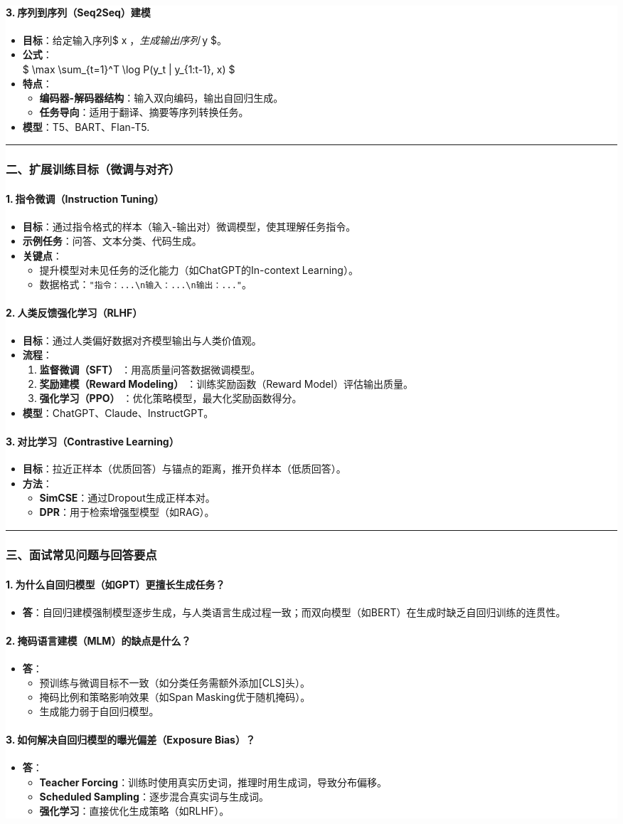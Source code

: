 #### 3. **序列到序列（Seq2Seq）建模**  
- **目标**：给定输入序列$ x $，生成输出序列$ y $。  
- **公式**：  
  $ \max \sum_{t=1}^T \log P(y_t | y_{1:t-1}, x) $  
- **特点**：  
  - **编码器-解码器结构**：输入双向编码，输出自回归生成。  
  - **任务导向**：适用于翻译、摘要等序列转换任务。  
- **模型**：T5、BART、Flan-T5.

---

### 二、扩展训练目标（微调与对齐）
#### 1. **指令微调（Instruction Tuning）**
- **目标**：通过指令格式的样本（输入-输出对）微调模型，使其理解任务指令。  
- **示例任务**：问答、文本分类、代码生成。  
- **关键点**：  
  - 提升模型对未见任务的泛化能力（如ChatGPT的In-context Learning）。  
  - 数据格式：`"指令：...\n输入：...\n输出：..."`。

#### 2. **人类反馈强化学习（RLHF）**  
- **目标**：通过人类偏好数据对齐模型输出与人类价值观。  
- **流程**：  
  1. **监督微调（SFT）** ：用高质量问答数据微调模型。  
  2. **奖励建模（Reward Modeling）** ：训练奖励函数（Reward Model）评估输出质量。  
  3. **强化学习（PPO）** ：优化策略模型，最大化奖励函数得分。  
- **模型**：ChatGPT、Claude、InstructGPT。

#### 3. **对比学习（Contrastive Learning）**  
- **目标**：拉近正样本（优质回答）与锚点的距离，推开负样本（低质回答）。  
- **方法**：  
  - **SimCSE**：通过Dropout生成正样本对。  
  - **DPR**：用于检索增强型模型（如RAG）。

---

### 三、面试常见问题与回答要点
#### 1. **为什么自回归模型（如GPT）更擅长生成任务？**  
- **答**：自回归建模强制模型逐步生成，与人类语言生成过程一致；而双向模型（如BERT）在生成时缺乏自回归训练的连贯性。

#### 2. **掩码语言建模（MLM）的缺点是什么？**  
- **答**：  
  - 预训练与微调目标不一致（如分类任务需额外添加[CLS]头）。  
  - 掩码比例和策略影响效果（如Span Masking优于随机掩码）。  
  - 生成能力弱于自回归模型。

#### 3. **如何解决自回归模型的曝光偏差（Exposure Bias）？**  
- **答**：  
  - **Teacher Forcing**：训练时使用真实历史词，推理时用生成词，导致分布偏移。  
  - **Scheduled Sampling**：逐步混合真实词与生成词。  
  - **强化学习**：直接优化生成策略（如RLHF）。
